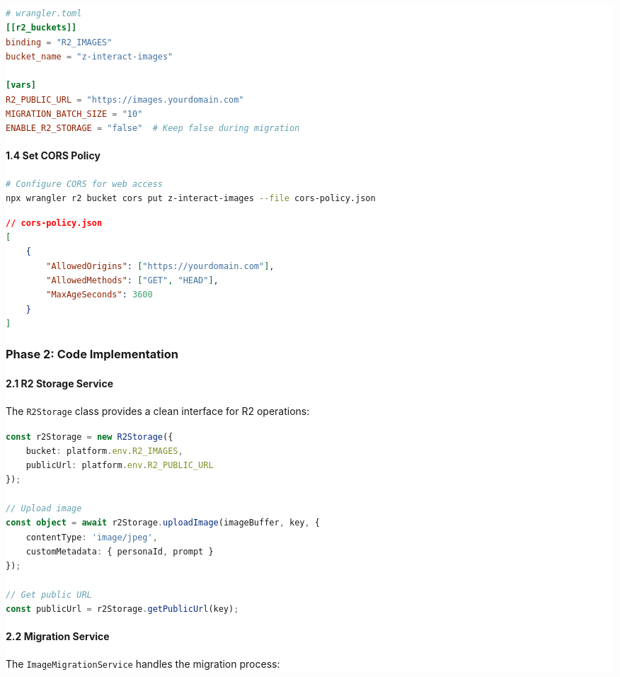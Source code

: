 ```toml
# wrangler.toml
[[r2_buckets]]
binding = "R2_IMAGES"
bucket_name = "z-interact-images"

[vars]
R2_PUBLIC_URL = "https://images.yourdomain.com"
MIGRATION_BATCH_SIZE = "10"
ENABLE_R2_STORAGE = "false"  # Keep false during migration
```

#### 1.4 Set CORS Policy

```bash
# Configure CORS for web access
npx wrangler r2 bucket cors put z-interact-images --file cors-policy.json
```

```json
// cors-policy.json
[
	{
		"AllowedOrigins": ["https://yourdomain.com"],
		"AllowedMethods": ["GET", "HEAD"],
		"MaxAgeSeconds": 3600
	}
]
```

### Phase 2: Code Implementation

#### 2.1 R2 Storage Service

The `R2Storage` class provides a clean interface for R2 operations:

```typescript
const r2Storage = new R2Storage({
	bucket: platform.env.R2_IMAGES,
	publicUrl: platform.env.R2_PUBLIC_URL
});

// Upload image
const object = await r2Storage.uploadImage(imageBuffer, key, {
	contentType: 'image/jpeg',
	customMetadata: { personaId, prompt }
});

// Get public URL
const publicUrl = r2Storage.getPublicUrl(key);
```

#### 2.2 Migration Service

The `ImageMigrationService` handles the migration process:
